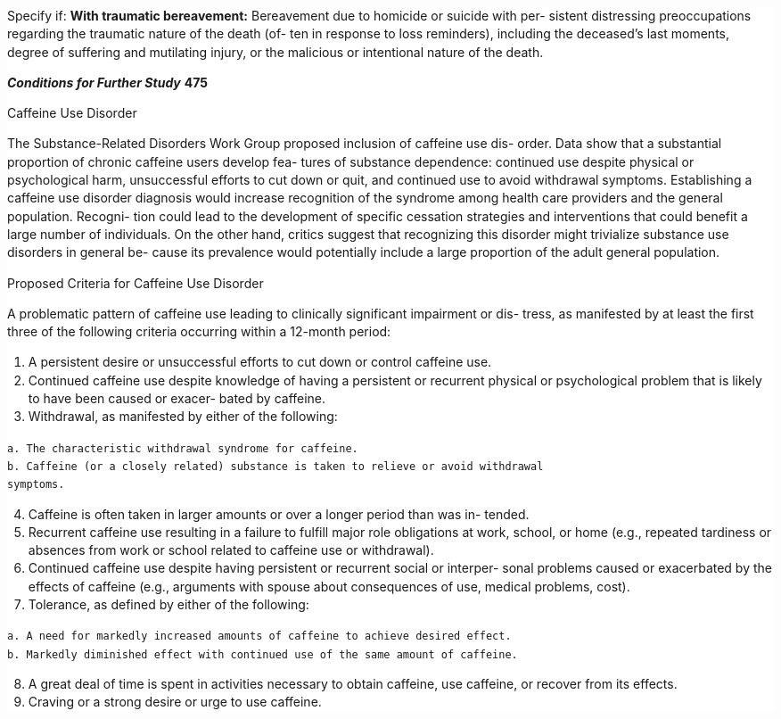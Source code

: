 Specify if:
**With traumatic bereavement:** Bereavement due to homicide or suicide with per-
sistent distressing preoccupations regarding the traumatic nature of the death (of-
ten in response to loss reminders), including the deceased’s last moments, degree
of suffering and mutilating injury, or the malicious or intentional nature of the death.


**_Conditions for Further Study_** **475**

Caffeine Use Disorder

The Substance-Related Disorders Work Group proposed inclusion of caffeine use dis-
order. Data show that a substantial proportion of chronic caffeine users develop fea-
tures of substance dependence: continued use despite physical or psychological
harm, unsuccessful efforts to cut down or quit, and continued use to avoid withdrawal
symptoms. Establishing a caffeine use disorder diagnosis would increase recognition
of the syndrome among health care providers and the general population. Recogni-
tion could lead to the development of specific cessation strategies and interventions
that could benefit a large number of individuals. On the other hand, critics suggest
that recognizing this disorder might trivialize substance use disorders in general be-
cause its prevalence would potentially include a large proportion of the adult general
population.

Proposed Criteria for Caffeine Use Disorder

A problematic pattern of caffeine use leading to clinically significant impairment or dis-
tress, as manifested by at least the first three of the following criteria occurring within a
12-month period:

1. A persistent desire or unsuccessful efforts to cut down or control caffeine use.
2. Continued caffeine use despite knowledge of having a persistent or recurrent
    physical or psychological problem that is likely to have been caused or exacer-
    bated by caffeine.
3. Withdrawal, as manifested by either of the following:

```
a. The characteristic withdrawal syndrome for caffeine.
b. Caffeine (or a closely related) substance is taken to relieve or avoid withdrawal
symptoms.
```
4. Caffeine is often taken in larger amounts or over a longer period than was in-
    tended.
5. Recurrent caffeine use resulting in a failure to fulfill major role obligations at work,
    school, or home (e.g., repeated tardiness or absences from work or school related
    to caffeine use or withdrawal).
6. Continued caffeine use despite having persistent or recurrent social or interper-
    sonal problems caused or exacerbated by the effects of caffeine (e.g., arguments
    with spouse about consequences of use, medical problems, cost).
7. Tolerance, as defined by either of the following:

```
a. A need for markedly increased amounts of caffeine to achieve desired effect.
b. Markedly diminished effect with continued use of the same amount of caffeine.
```
8. A great deal of time is spent in activities necessary to obtain caffeine, use caffeine,
    or recover from its effects.
9. Craving or a strong desire or urge to use caffeine.
